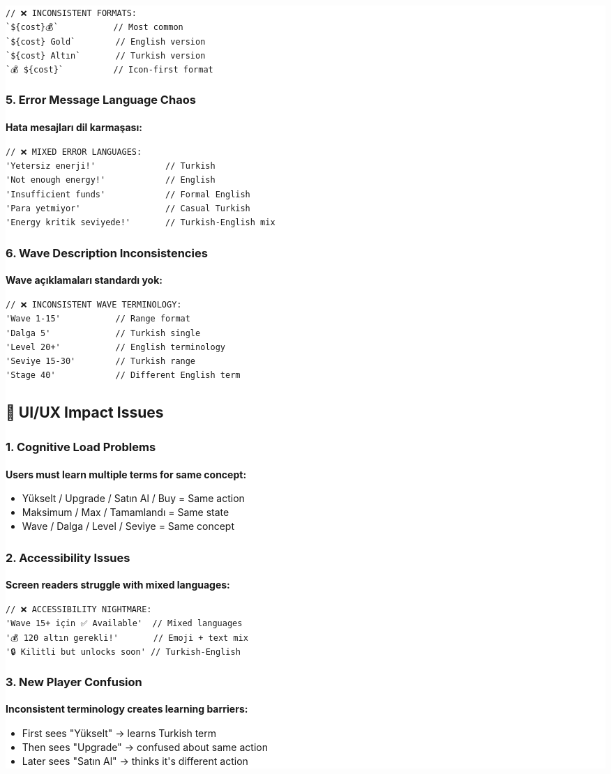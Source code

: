 ```tsx
// ❌ INCONSISTENT FORMATS:
`${cost}💰`           // Most common
`${cost} Gold`        // English version
`${cost} Altın`       // Turkish version  
`💰 ${cost}`          // Icon-first format
```

### 5. Error Message Language Chaos
**Hata mesajları dil karmaşası:**

```tsx
// ❌ MIXED ERROR LANGUAGES:
'Yetersiz enerji!'              // Turkish
'Not enough energy!'            // English
'Insufficient funds'            // Formal English
'Para yetmiyor'                 // Casual Turkish
'Energy kritik seviyede!'       // Turkish-English mix
```

### 6. Wave Description Inconsistencies
**Wave açıklamaları standardı yok:**

```tsx
// ❌ INCONSISTENT WAVE TERMINOLOGY:
'Wave 1-15'           // Range format
'Dalga 5'             // Turkish single
'Level 20+'           // English terminology  
'Seviye 15-30'        // Turkish range
'Stage 40'            // Different English term
```

## 🎯 UI/UX Impact Issues

### 1. Cognitive Load Problems
**Users must learn multiple terms for same concept:**
- Yükselt / Upgrade / Satın Al / Buy = Same action
- Maksimum / Max / Tamamlandı = Same state
- Wave / Dalga / Level / Seviye = Same concept

### 2. Accessibility Issues  
**Screen readers struggle with mixed languages:**
```tsx
// ❌ ACCESSIBILITY NIGHTMARE:
'Wave 15+ için ✅ Available'  // Mixed languages
'💰 120 altın gerekli!'       // Emoji + text mix
'🔒 Kilitli but unlocks soon' // Turkish-English
```

### 3. New Player Confusion
**Inconsistent terminology creates learning barriers:**
- First sees "Yükselt" → learns Turkish term
- Then sees "Upgrade" → confused about same action  
- Later sees "Satın Al" → thinks it's different action
